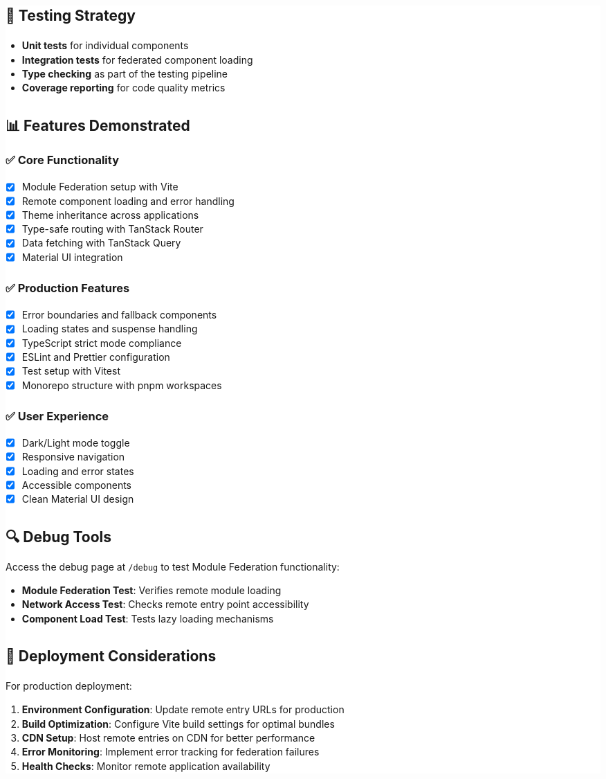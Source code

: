 ## 🧪 Testing Strategy

- **Unit tests** for individual components
- **Integration tests** for federated component loading
- **Type checking** as part of the testing pipeline
- **Coverage reporting** for code quality metrics

## 📊 Features Demonstrated

### ✅ Core Functionality

- [x] Module Federation setup with Vite
- [x] Remote component loading and error handling
- [x] Theme inheritance across applications
- [x] Type-safe routing with TanStack Router
- [x] Data fetching with TanStack Query
- [x] Material UI integration

### ✅ Production Features

- [x] Error boundaries and fallback components
- [x] Loading states and suspense handling
- [x] TypeScript strict mode compliance
- [x] ESLint and Prettier configuration
- [x] Test setup with Vitest
- [x] Monorepo structure with pnpm workspaces

### ✅ User Experience

- [x] Dark/Light mode toggle
- [x] Responsive navigation
- [x] Loading and error states
- [x] Accessible components
- [x] Clean Material UI design

## 🔍 Debug Tools

Access the debug page at `/debug` to test Module Federation functionality:

- **Module Federation Test**: Verifies remote module loading
- **Network Access Test**: Checks remote entry point accessibility
- **Component Load Test**: Tests lazy loading mechanisms

## 🚀 Deployment Considerations

For production deployment:

1. **Environment Configuration**: Update remote entry URLs for production
2. **Build Optimization**: Configure Vite build settings for optimal bundles
3. **CDN Setup**: Host remote entries on CDN for better performance
4. **Error Monitoring**: Implement error tracking for federation failures
5. **Health Checks**: Monitor remote application availability
